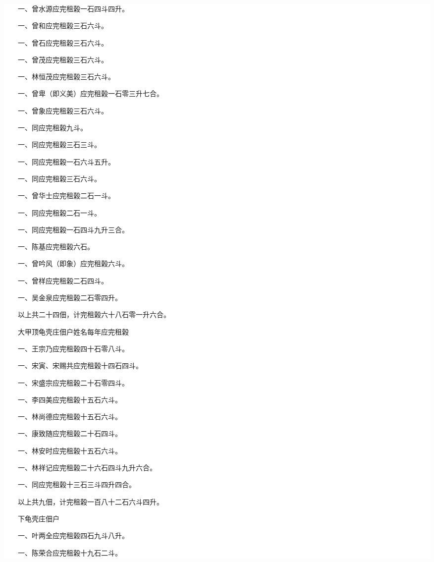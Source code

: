 　　一、曾水源应完租榖一石四斗四升。

　　一、曾和应完租榖三石六斗。

　　一、曾石应完租榖三石六斗。

　　一、曾茂应完租榖三石六斗。

　　一、林恒茂应完租榖三石六斗。

　　一、曾卑（即义美）应完租榖一石零三升七合。

　　一、曾象应完租榖三石六斗。

　　一、同应完租榖九斗。

　　一、同应完租榖三石三斗。

　　一、同应完租榖一石六斗五升。

　　一、同应完租榖三石六斗。

　　一、曾华士应完租榖二石一斗。

　　一、同应完租榖二石一斗。

　　一、同应完租榖一石四斗九升三合。

　　一、陈基应完租榖六石。

　　一、曾吟风（即象）应完租榖六斗。

　　一、曾样应完租榖二石四斗。

　　一、吴金泉应完租榖二石零四升。

　　以上共二十四佃，计完租榖六十八石零一升六合。

　　大甲顶龟壳庄佃户姓名每年应完租榖

　　一、王宗乃应完租榖四十石零八斗。

　　一、宋寅、宋赐共应完租榖十四石四斗。

　　一、宋盛宗应完租榖二十石零四斗。

　　一、李四美应完租榖十五石六斗。

　　一、林尚德应完租榖十五石六斗。

　　一、康致随应完租榖二十石四斗。

　　一、林安时应完租榖十五石六斗。

　　一、林祥记应完租榖二十六石四斗九升六合。

　　一、同应完租榖十三石三斗四升四合。

　　以上共九佃，计完租榖一百八十二石六斗四升。

　　下龟壳庄佃户

　　一、叶两全应完租榖四石九斗八升。

　　一、陈荣合应完租榖十九石二斗。
